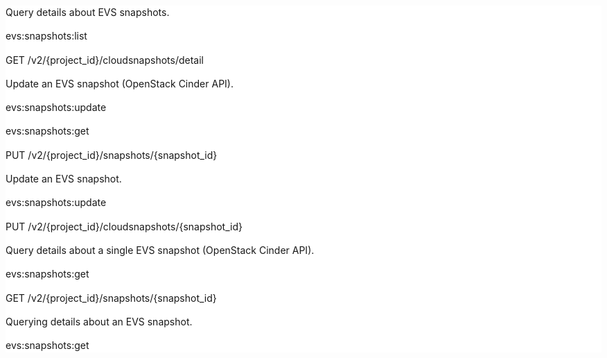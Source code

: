 </tr>
<tr id="row1756178123012"><td class="cellrowborder" valign="top" width="33.15870176335293%" headers="mcps1.1.4.1.1 "><p id="p85004141305"><a name="p85004141305"></a><a name="p85004141305"></a>Query details about EVS snapshots.</p>
</td>
<td class="cellrowborder" valign="top" width="28.443649373881936%" headers="mcps1.1.4.1.2 "><p id="p7500614183020"><a name="p7500614183020"></a><a name="p7500614183020"></a>evs:snapshots:list</p>
</td>
<td class="cellrowborder" valign="top" width="38.397648862765145%" headers="mcps1.1.4.1.3 "><p id="p712412471206"><a name="p712412471206"></a><a name="p712412471206"></a>GET /v2/{project_id}/cloudsnapshots/detail</p>
</td>
</tr>
<tr id="row10475194695719"><td class="cellrowborder" valign="top" width="33.15870176335293%" headers="mcps1.1.4.1.1 "><p id="p8520916115814"><a name="p8520916115814"></a><a name="p8520916115814"></a>Update an EVS snapshot (OpenStack Cinder API).</p>
</td>
<td class="cellrowborder" valign="top" width="28.443649373881936%" headers="mcps1.1.4.1.2 "><p id="p1252071613582"><a name="p1252071613582"></a><a name="p1252071613582"></a>evs:snapshots:update</p>
<p id="p205082024154519"><a name="p205082024154519"></a><a name="p205082024154519"></a>evs:snapshots:get</p>
</td>
<td class="cellrowborder" valign="top" width="38.397648862765145%" headers="mcps1.1.4.1.3 "><p id="p131247471501"><a name="p131247471501"></a><a name="p131247471501"></a>PUT /v2/{project_id}/snapshots/{snapshot_id}</p>
</td>
</tr>
<tr id="row179161013314"><td class="cellrowborder" valign="top" width="33.15870176335293%" headers="mcps1.1.4.1.1 "><p id="p8988101983119"><a name="p8988101983119"></a><a name="p8988101983119"></a>Update an EVS snapshot.</p>
</td>
<td class="cellrowborder" valign="top" width="28.443649373881936%" headers="mcps1.1.4.1.2 "><p id="p99887198315"><a name="p99887198315"></a><a name="p99887198315"></a>evs:snapshots:update</p>
</td>
<td class="cellrowborder" valign="top" width="38.397648862765145%" headers="mcps1.1.4.1.3 "><p id="p212413471506"><a name="p212413471506"></a><a name="p212413471506"></a>PUT /v2/{project_id}/cloudsnapshots/{snapshot_id}</p>
</td>
</tr>
<tr id="row1217231317314"><td class="cellrowborder" valign="top" width="33.15870176335293%" headers="mcps1.1.4.1.1 "><p id="p91887436313"><a name="p91887436313"></a><a name="p91887436313"></a>Query details about a single EVS snapshot (OpenStack Cinder API).</p>
<p id="p41881643193114"><a name="p41881643193114"></a><a name="p41881643193114"></a></p>
</td>
<td class="cellrowborder" valign="top" width="28.443649373881936%" headers="mcps1.1.4.1.2 "><p id="p15188194319319"><a name="p15188194319319"></a><a name="p15188194319319"></a>evs:snapshots:get</p>
<p id="p151886434311"><a name="p151886434311"></a><a name="p151886434311"></a></p>
</td>
<td class="cellrowborder" valign="top" width="38.397648862765145%" headers="mcps1.1.4.1.3 "><p id="p1212564718015"><a name="p1212564718015"></a><a name="p1212564718015"></a>GET /v2/{project_id}/snapshots/{snapshot_id}</p>
</td>
</tr>
<tr id="row1412410163210"><td class="cellrowborder" valign="top" width="33.15870176335293%" headers="mcps1.1.4.1.1 "><p id="p87211922103217"><a name="p87211922103217"></a><a name="p87211922103217"></a>Querying details about an EVS snapshot.</p>
<p id="p107216223328"><a name="p107216223328"></a><a name="p107216223328"></a></p>
</td>
<td class="cellrowborder" valign="top" width="28.443649373881936%" headers="mcps1.1.4.1.2 "><p id="p147211522103211"><a name="p147211522103211"></a><a name="p147211522103211"></a>evs:snapshots:get</p>
<p id="p10721722143211"><a name="p10721722143211"></a><a name="p10721722143211"></a></p>
</td>